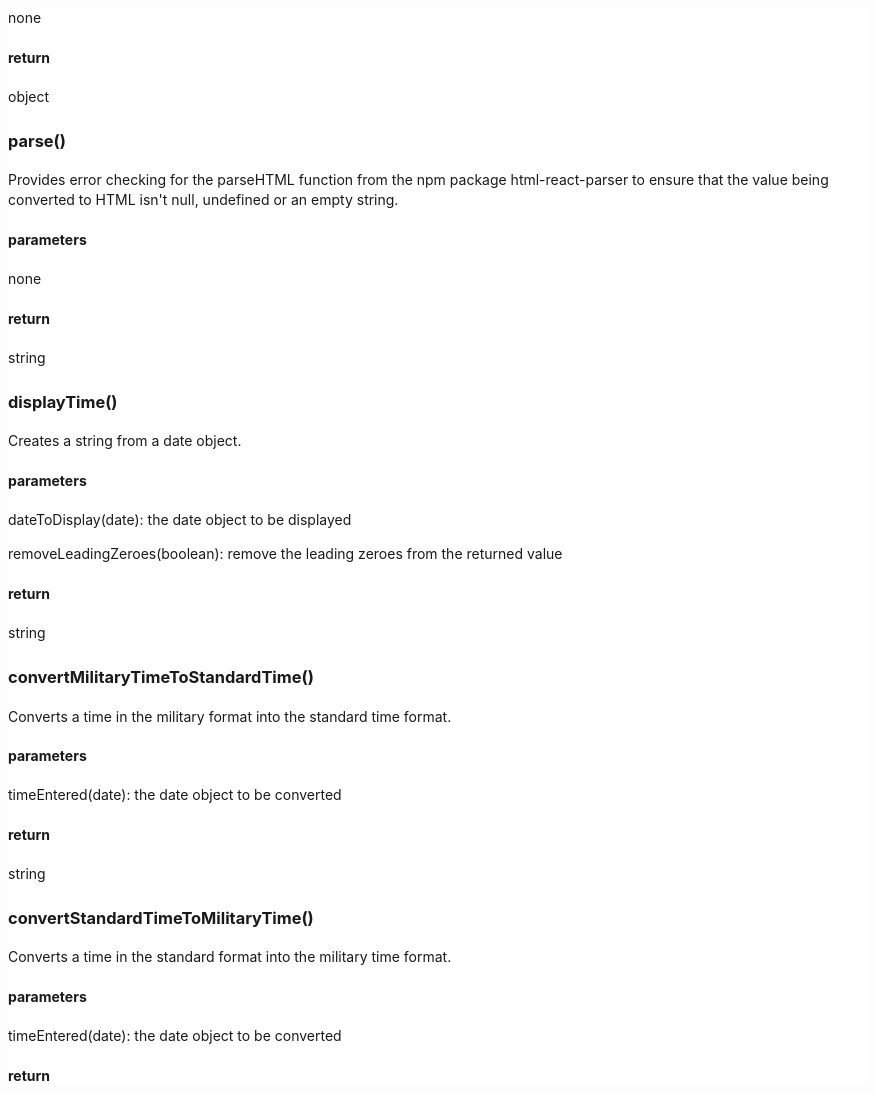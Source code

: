 none

#### return

object


### parse()

Provides error checking for the parseHTML function from the npm package html-react-parser to ensure that the value being converted to HTML isn't null, undefined or an empty string.

#### parameters

none

#### return

string


### displayTime()

Creates a string from a date object.

#### parameters

dateToDisplay(date): the date object to be displayed

removeLeadingZeroes(boolean): remove the leading zeroes from the returned value

#### return

string


### convertMilitaryTimeToStandardTime()

Converts a time in the military format into the standard time format.

#### parameters

timeEntered(date): the date object to be converted

#### return

string


### convertStandardTimeToMilitaryTime()

Converts a time in the standard format into the military time format.

#### parameters

timeEntered(date): the date object to be converted

#### return
